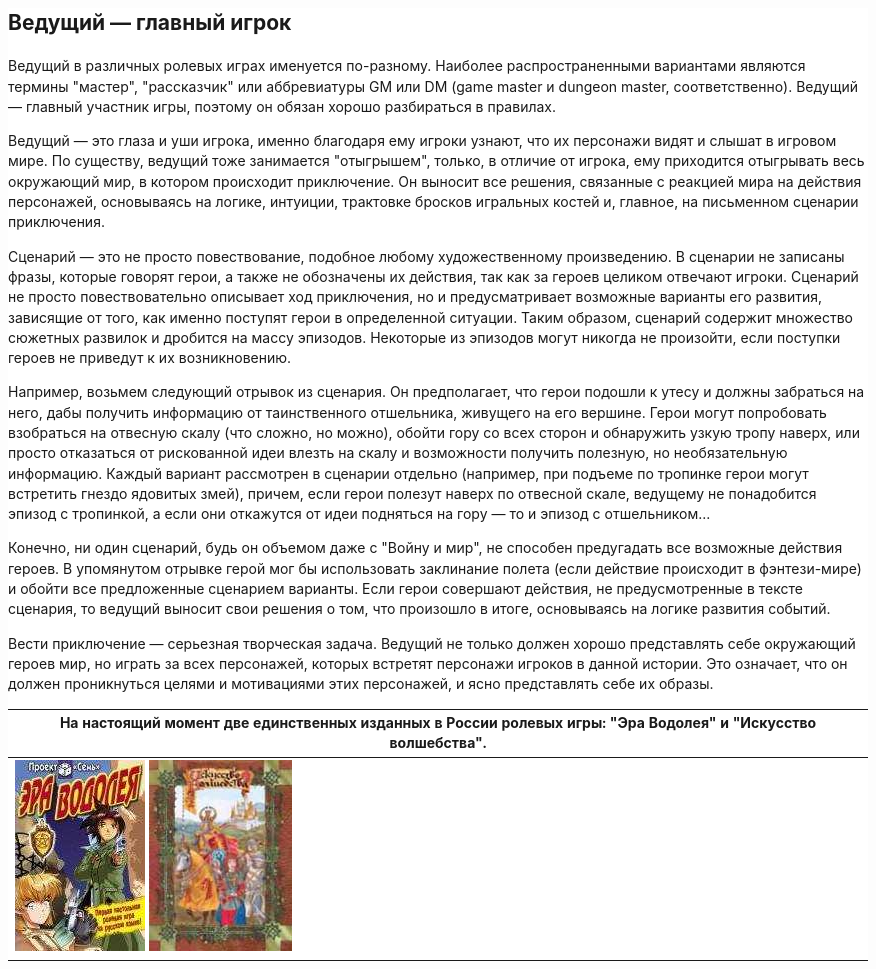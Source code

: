 ## Ведущий — главный игрок

Ведущий в различных ролевых играх именуется по-разному. Наиболее распространенными вариантами являются термины "мастер", "рассказчик" или аббревиатуры GM или DM (game master и dungeon master, соответственно). Ведущий — главный участник игры, поэтому он обязан хорошо разбираться в правилах.

Ведущий — это глаза и уши игрока, именно благодаря ему игроки узнают, что их персонажи видят и слышат в игровом мире. По существу, ведущий тоже занимается "отыгрышем", только, в отличие от игрока, ему приходится отыгрывать весь окружающий мир, в котором происходит приключение. Он выносит все решения, связанные с реакцией мира на действия персонажей, основываясь на логике, интуиции, трактовке бросков игральных костей и, главное, на письменном сценарии приключения.

Сценарий — это не просто повествование, подобное любому художественному произведению. В сценарии не записаны фразы, которые говорят герои, а также не обозначены их действия, так как за героев целиком отвечают игроки. Сценарий не просто повествовательно описывает ход приключения, но и предусматривает возможные варианты его развития, зависящие от того, как именно поступят герои в определенной ситуации. Таким образом, сценарий содержит множество сюжетных развилок и дробится на массу эпизодов. Некоторые из эпизодов могут никогда не произойти, если поступки героев не приведут к их возникновению.

Например, возьмем следующий отрывок из сценария. Он предполагает, что герои подошли к утесу и должны забраться на него, дабы получить информацию от таинственного отшельника, живущего на его вершине. Герои могут попробовать взобраться на отвесную скалу (что сложно, но можно), обойти гору со всех сторон и обнаружить узкую тропу наверх, или просто отказаться от рискованной идеи влезть на скалу и возможности получить полезную, но необязательную информацию. Каждый вариант рассмотрен в сценарии отдельно (например, при подъеме по тропинке герои могут встретить гнездо ядовитых змей), причем, если герои полезут наверх по отвесной скале, ведущему не понадобится эпизод с тропинкой, а если они откажутся от идеи подняться на гору — то и эпизод с отшельником...

Конечно, ни один сценарий, будь он объемом даже с "Войну и мир", не способен предугадать все возможные действия героев. В упомянутом отрывке герой мог бы использовать заклинание полета (если действие происходит в фэнтези-мире) и обойти все предложенные сценарием варианты. Если герои совершают действия, не предусмотренные в тексте сценария, то ведущий выносит свои решения о том, что произошло в итоге, основываясь на логике развития событий.

Вести приключение — серьезная творческая задача. Ведущий не только должен хорошо представлять себе окружающий героев мир, но играть за всех персонажей, которых встретят персонажи игроков в данной истории. Это означает, что он должен проникнуться целями и мотивациями этих персонажей, и ясно представлять себе их образы.

|На настоящий момент две единственных изданных в России ролевых игры: "Эра Водолея" и "Искусство волшебства".   |
|---|
|![](./images/myths/eras.jpg) ![](./images/myths/ars_cov1.jpg)| 
